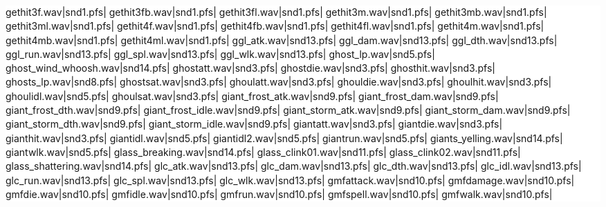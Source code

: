 gethit3f.wav|snd1.pfs|
gethit3fb.wav|snd1.pfs|
gethit3fl.wav|snd1.pfs|
gethit3m.wav|snd1.pfs|
gethit3mb.wav|snd1.pfs|
gethit3ml.wav|snd1.pfs|
gethit4f.wav|snd1.pfs|
gethit4fb.wav|snd1.pfs|
gethit4fl.wav|snd1.pfs|
gethit4m.wav|snd1.pfs|
gethit4mb.wav|snd1.pfs|
gethit4ml.wav|snd1.pfs|
ggl_atk.wav|snd13.pfs|
ggl_dam.wav|snd13.pfs|
ggl_dth.wav|snd13.pfs|
ggl_run.wav|snd13.pfs|
ggl_spl.wav|snd13.pfs|
ggl_wlk.wav|snd13.pfs|
ghost_lp.wav|snd5.pfs|
ghost_wind_whoosh.wav|snd14.pfs|
ghostatt.wav|snd3.pfs|
ghostdie.wav|snd3.pfs|
ghosthit.wav|snd3.pfs|
ghosts_lp.wav|snd8.pfs|
ghostsat.wav|snd3.pfs|
ghoulatt.wav|snd3.pfs|
ghouldie.wav|snd3.pfs|
ghoulhit.wav|snd3.pfs|
ghoulidl.wav|snd5.pfs|
ghoulsat.wav|snd3.pfs|
giant_frost_atk.wav|snd9.pfs|
giant_frost_dam.wav|snd9.pfs|
giant_frost_dth.wav|snd9.pfs|
giant_frost_idle.wav|snd9.pfs|
giant_storm_atk.wav|snd9.pfs|
giant_storm_dam.wav|snd9.pfs|
giant_storm_dth.wav|snd9.pfs|
giant_storm_idle.wav|snd9.pfs|
giantatt.wav|snd3.pfs|
giantdie.wav|snd3.pfs|
gianthit.wav|snd3.pfs|
giantidl.wav|snd5.pfs|
giantidl2.wav|snd5.pfs|
giantrun.wav|snd5.pfs|
giants_yelling.wav|snd14.pfs|
giantwlk.wav|snd5.pfs|
glass_breaking.wav|snd14.pfs|
glass_clink01.wav|snd11.pfs|
glass_clink02.wav|snd11.pfs|
glass_shattering.wav|snd14.pfs|
glc_atk.wav|snd13.pfs|
glc_dam.wav|snd13.pfs|
glc_dth.wav|snd13.pfs|
glc_idl.wav|snd13.pfs|
glc_run.wav|snd13.pfs|
glc_spl.wav|snd13.pfs|
glc_wlk.wav|snd13.pfs|
gmfattack.wav|snd10.pfs|
gmfdamage.wav|snd10.pfs|
gmfdie.wav|snd10.pfs|
gmfidle.wav|snd10.pfs|
gmfrun.wav|snd10.pfs|
gmfspell.wav|snd10.pfs|
gmfwalk.wav|snd10.pfs|